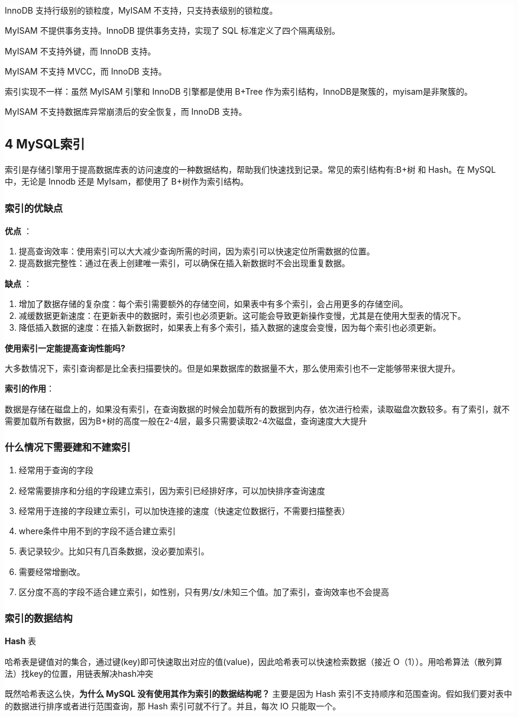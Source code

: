 InnoDB 支持行级别的锁粒度，MyISAM 不支持，只支持表级别的锁粒度。

MyISAM 不提供事务支持。InnoDB 提供事务支持，实现了 SQL 标准定义了四个隔离级别。

MyISAM 不支持外键，而 InnoDB 支持。

MyISAM 不支持 MVCC，而 InnoDB 支持。

索引实现不一样：虽然 MyISAM 引擎和 InnoDB 引擎都是使用 B+Tree 作为索引结构，InnoDB是聚簇的，myisam是非聚簇的。

MyISAM 不支持数据库异常崩溃后的安全恢复，而 InnoDB 支持。

## 4 MySQL索引

索引是存储引擎用于提高数据库表的访问速度的一种数据结构，帮助我们快速找到记录。常见的索引结构有:B+树 和 Hash。在 MySQL 中，无论是 Innodb 还是 MyIsam，都使用了 B+树作为索引结构。

### 索引的优缺点

**优点** ：

1. 提高查询效率：使用索引可以大大减少查询所需的时间，因为索引可以快速定位所需数据的位置。
2. 提高数据完整性：通过在表上创建唯一索引，可以确保在插入新数据时不会出现重复数据。

**缺点** ：

1. 增加了数据存储的复杂度：每个索引需要额外的存储空间，如果表中有多个索引，会占用更多的存储空间。
2. 减缓数据更新速度：在更新表中的数据时，索引也必须更新。这可能会导致更新操作变慢，尤其是在使用大型表的情况下。
3. 降低插入数据的速度：在插入新数据时，如果表上有多个索引，插入数据的速度会变慢，因为每个索引也必须更新。

**使用索引一定能提高查询性能吗?**

大多数情况下，索引查询都是比全表扫描要快的。但是如果数据库的数据量不大，那么使用索引也不一定能够带来很大提升。

**索引的作用**：

数据是存储在磁盘上的，如果没有索引，在查询数据的时候会加载所有的数据到内存，依次进行检索，读取磁盘次数较多。有了索引，就不需要加载所有数据，因为B+树的高度一般在2-4层，最多只需要读取2-4次磁盘，查询速度大大提升

### 什么情况下需要建和不建索引

1. 经常用于查询的字段
2. 经常需要排序和分组的字段建立索引，因为索引已经排好序，可以加快排序查询速度
3. 经常用于连接的字段建立索引，可以加快连接的速度（快速定位数据行，不需要扫描整表）

1. where条件中用不到的字段不适合建立索引
2. 表记录较少。比如只有几百条数据，没必要加索引。
3. 需要经常增删改。
4. 区分度不高的字段不适合建立索引，如性别，只有男/女/未知三个值。加了索引，查询效率也不会提高

### 索引的数据结构

**Hash** 表

哈希表是键值对的集合，通过键(key)即可快速取出对应的值(value)，因此哈希表可以快速检索数据（接近 O（1））。用哈希算法（散列算法）找key的位置，用链表解决hash冲突

既然哈希表这么快，**为什么 MySQL 没有使用其作为索引的数据结构呢？** 主要是因为 Hash 索引不支持顺序和范围查询。假如我们要对表中的数据进行排序或者进行范围查询，那 Hash 索引可就不行了。并且，每次 IO 只能取一个。
